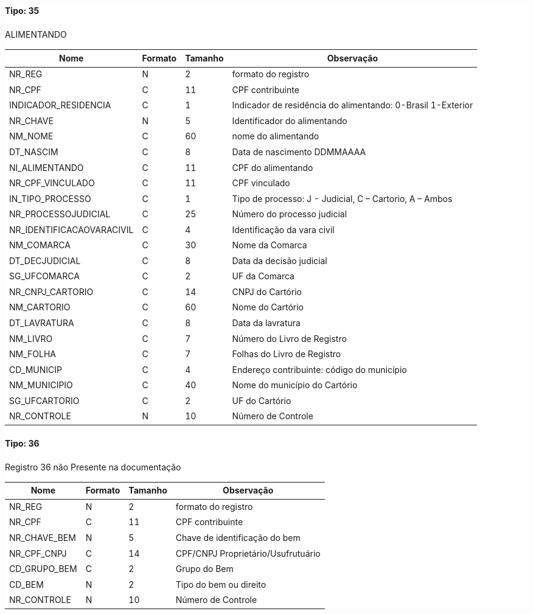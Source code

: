 #### Tipo:  35

ALIMENTANDO

| Nome | Formato | Tamanho | Observação |
|------|---------|---------|------------|
| NR_REG | N | 2 | formato do registro |
| NR_CPF | C | 11 | CPF contribuinte |
| INDICADOR_RESIDENCIA | C | 1 | Indicador de residência do alimentando: 0-Brasil 1-Exterior |
| NR_CHAVE | N | 5 | Identificador do alimentando |
| NM_NOME | C | 60 | nome do alimentando |
| DT_NASCIM | C | 8 | Data de nascimento DDMMAAAA |
| NI_ALIMENTANDO | C | 11 | CPF do alimentando |
| NR_CPF_VINCULADO | C | 11 | CPF vinculado |
| IN_TIPO_PROCESSO | C | 1 | Tipo de processo: J - Judicial, C – Cartorio,  A – Ambos |
| NR_PROCESSOJUDICIAL | C | 25 | Número do processo judicial |
| NR_IDENTIFICACAOVARACIVIL | C | 4 | Identificação da vara civil |
| NM_COMARCA | C | 30 | Nome da Comarca |
| DT_DECJUDICIAL | C | 8 | Data da decisão judicial |
| SG_UFCOMARCA | C | 2 | UF da Comarca |
| NR_CNPJ_CARTORIO | C | 14 | CNPJ do Cartório |
| NM_CARTORIO | C | 60 | Nome do Cartório |
| DT_LAVRATURA | C | 8 | Data da lavratura |
| NM_LIVRO | C | 7 | Número do Livro de Registro |
| NM_FOLHA | C | 7 | Folhas do Livro de Registro |
| CD_MUNICIP | C | 4 | Endereço contribuinte: código do município |
| NM_MUNICIPIO | C | 40 | Nome do município do Cartório |
| SG_UFCARTORIO | C | 2 | UF do Cartório |
| NR_CONTROLE | N | 10 | Número de Controle |

#### Tipo:  36

Registro 36 não Presente na documentação

| Nome | Formato | Tamanho | Observação |
|------|---------|---------|------------|
| NR_REG | N | 2 | formato do registro |
| NR_CPF | C | 11 | CPF contribuinte |
| NR_CHAVE_BEM | N | 5 | Chave de identificação do bem |
| NR_CPF_CNPJ | C | 14 | CPF/CNPJ Proprietário/Usufrutuário |
| CD_GRUPO_BEM | C | 2 | Grupo do Bem |
| CD_BEM | N | 2 | Tipo do bem ou direito |
| NR_CONTROLE | N | 10 | Número de Controle |
